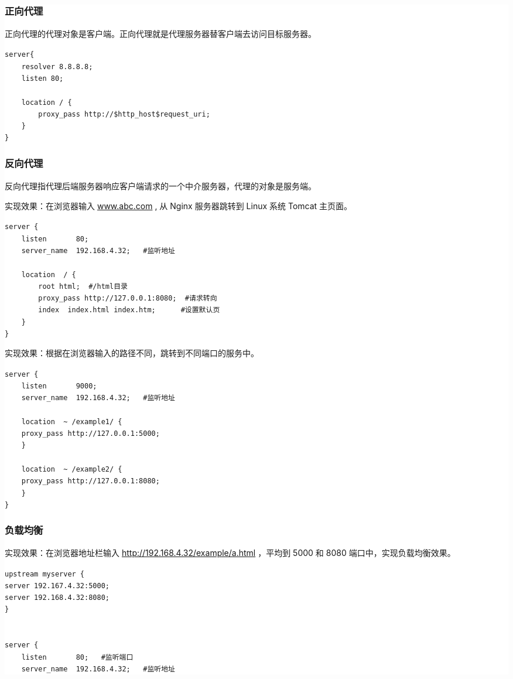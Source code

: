 
### 正向代理  

正向代理的代理对象是客户端。正向代理就是代理服务器替客户端去访问目标服务器。  

    server{ 
        resolver 8.8.8.8; 
        listen 80; 
    
        location / { 
            proxy_pass http://$http_host$request_uri; 
        } 
    } 

### 反向代理  

反向代理指代理后端服务器响应客户端请求的一个中介服务器，代理的对象是服务端。  

实现效果：在浏览器输入 www.abc.com , 从 Nginx 服务器跳转到 Linux 系统 Tomcat 主页面。  

    server { 
        listen       80;    
        server_name  192.168.4.32;   #监听地址 
    
        location  / {        
            root html;  #/html目录 
            proxy_pass http://127.0.0.1:8080;  #请求转向 
            index  index.html index.htm;      #设置默认页        
        }  
    }  

实现效果：根据在浏览器输入的路径不同，跳转到不同端口的服务中。  

    server { 
        listen       9000;    
        server_name  192.168.4.32;   #监听地址        
    
        location  ~ /example1/ {   
        proxy_pass http://127.0.0.1:5000;          
        }  
    
        location  ~ /example2/ {   
        proxy_pass http://127.0.0.1:8080;          
        }  
    }   

### 负载均衡  

实现效果：在浏览器地址栏输入 http://192.168.4.32/example/a.html ，平均到 5000 和 8080 端口中，实现负载均衡效果。  

    upstream myserver {    
    server 192.167.4.32:5000; 
    server 192.168.4.32:8080; 
    } 
    
    
    server { 
        listen       80;   #监听端口 
        server_name  192.168.4.32;   #监听地址 
    